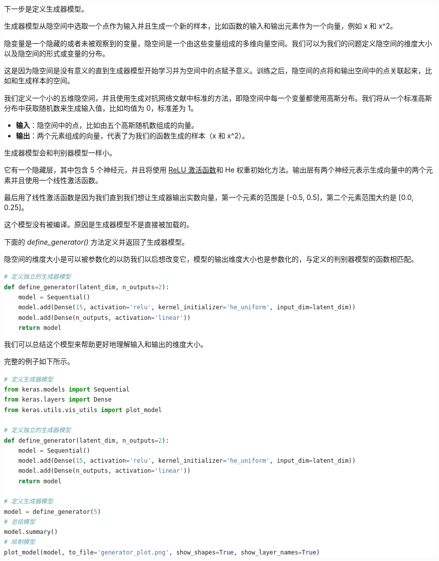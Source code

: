 下一步是定义生成器模型。

生成器模型从隐空间中选取一个点作为输入并且生成一个新的样本，比如函数的输入和输出元素作为一个向量，例如 x 和 x^2。

隐变量是一个隐藏的或者未被观察到的变量，隐空间是一个由这些变量组成的多维向量空间。我们可以为我们的问题定义隐空间的维度大小以及隐空间的形式或变量的分布。

这是因为隐空间是没有意义的直到生成器模型开始学习并为空间中的点赋予意义。训练之后，隐空间的点将和输出空间中的点关联起来，比如和生成样本的空间。

我们定义一个小的五维隐空间，并且使用生成对抗网络文献中标准的方法，即隐空间中每一个变量都使用高斯分布。我们将从一个标准高斯分布中获取随机数来生成输入值，比如均值为 0，标准差为 1。

* **输入**：隐空间中的点，比如由五个高斯随机数组成的向量。
* **输出**：两个元素组成的向量，代表了为我们的函数生成的样本（x 和 x^2）。

生成器模型会和判别器模型一样小。

它有一个隐藏层，其中包含 5 个神经元，并且将使用 [ReLU 激活函数](https://machinelearningmastery.com/rectified-linear-activation-function-for-deep-learning-neural-networks/)和 He 权重初始化方法。输出层有两个神经元表示生成向量中的两个元素并且使用一个线性激活函数。

最后用了线性激活函数是因为我们直到我们想让生成器输出实数向量，第一个元素的范围是 \[-0.5, 0.5\]，第二个元素范围大约是 \[0.0, 0.25\]。

这个模型没有被编译。原因是生成器模型不是直接被加载的。

下面的 _define_generator()_ 方法定义并返回了生成器模型。

隐空间的维度大小是可以被参数化的以防我们以后想改变它，模型的输出维度大小也是参数化的，与定义的判别器模型的函数相匹配。

```python
# 定义独立的生成器模型
def define_generator(latent_dim, n_outputs=2):
	model = Sequential()
	model.add(Dense(15, activation='relu', kernel_initializer='he_uniform', input_dim=latent_dim))
	model.add(Dense(n_outputs, activation='linear'))
	return model
```

我们可以总结这个模型来帮助更好地理解输入和输出的维度大小。

完整的例子如下所示。

```python
# 定义生成器模型
from keras.models import Sequential
from keras.layers import Dense
from keras.utils.vis_utils import plot_model

# 定义独立的生成器模型
def define_generator(latent_dim, n_outputs=2):
	model = Sequential()
	model.add(Dense(15, activation='relu', kernel_initializer='he_uniform', input_dim=latent_dim))
	model.add(Dense(n_outputs, activation='linear'))
	return model

# 定义生成器模型
model = define_generator(5)
# 总结模型
model.summary()
# 绘制模型
plot_model(model, to_file='generator_plot.png', show_shapes=True, show_layer_names=True)
```

